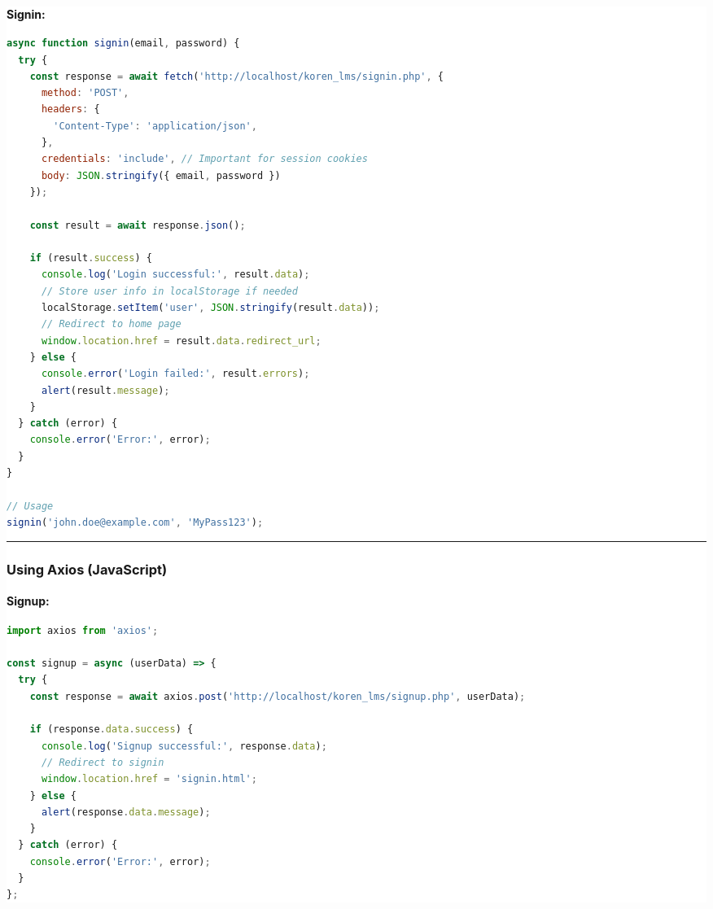 **Signin:**
```javascript
async function signin(email, password) {
  try {
    const response = await fetch('http://localhost/koren_lms/signin.php', {
      method: 'POST',
      headers: {
        'Content-Type': 'application/json',
      },
      credentials: 'include', // Important for session cookies
      body: JSON.stringify({ email, password })
    });
    
    const result = await response.json();
    
    if (result.success) {
      console.log('Login successful:', result.data);
      // Store user info in localStorage if needed
      localStorage.setItem('user', JSON.stringify(result.data));
      // Redirect to home page
      window.location.href = result.data.redirect_url;
    } else {
      console.error('Login failed:', result.errors);
      alert(result.message);
    }
  } catch (error) {
    console.error('Error:', error);
  }
}

// Usage
signin('john.doe@example.com', 'MyPass123');
```

---

### Using Axios (JavaScript)

**Signup:**
```javascript
import axios from 'axios';

const signup = async (userData) => {
  try {
    const response = await axios.post('http://localhost/koren_lms/signup.php', userData);
    
    if (response.data.success) {
      console.log('Signup successful:', response.data);
      // Redirect to signin
      window.location.href = 'signin.html';
    } else {
      alert(response.data.message);
    }
  } catch (error) {
    console.error('Error:', error);
  }
};
```
